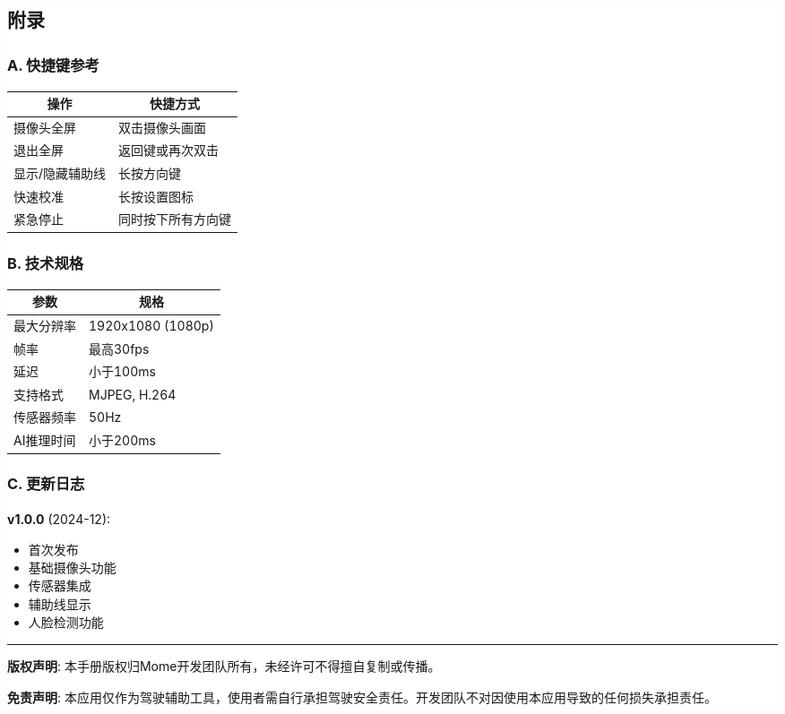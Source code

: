 
## 附录

### A. 快捷键参考

| 操作 | 快捷方式 |
|------|----------|
| 摄像头全屏 | 双击摄像头画面 |
| 退出全屏 | 返回键或再次双击 |
| 显示/隐藏辅助线 | 长按方向键 |
| 快速校准 | 长按设置图标 |
| 紧急停止 | 同时按下所有方向键 |

### B. 技术规格

| 参数 | 规格 |
|------|------|
| 最大分辨率 | 1920x1080 (1080p) |
| 帧率 | 最高30fps |
| 延迟 | 小于100ms |
| 支持格式 | MJPEG, H.264 |
| 传感器频率 | 50Hz |
| AI推理时间 | 小于200ms |

### C. 更新日志

**v1.0.0** (2024-12):
- 首次发布
- 基础摄像头功能
- 传感器集成
- 辅助线显示
- 人脸检测功能

---

**版权声明**: 本手册版权归Mome开发团队所有，未经许可不得擅自复制或传播。

**免责声明**: 本应用仅作为驾驶辅助工具，使用者需自行承担驾驶安全责任。开发团队不对因使用本应用导致的任何损失承担责任。 